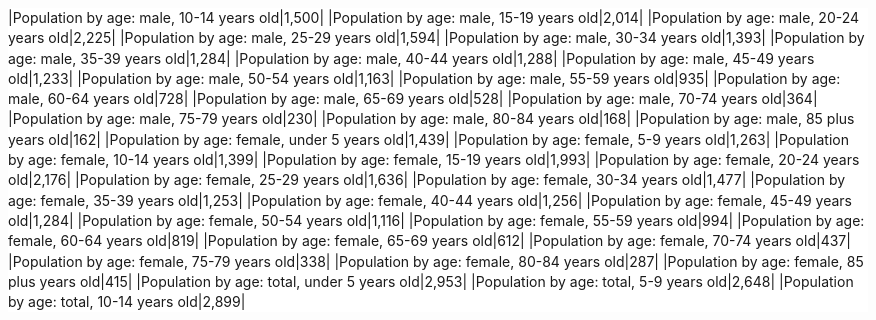 |Population by age: male, 10-14 years old|1,500|
|Population by age: male, 15-19 years old|2,014|
|Population by age: male, 20-24 years old|2,225|
|Population by age: male, 25-29 years old|1,594|
|Population by age: male, 30-34 years old|1,393|
|Population by age: male, 35-39 years old|1,284|
|Population by age: male, 40-44 years old|1,288|
|Population by age: male, 45-49 years old|1,233|
|Population by age: male, 50-54 years old|1,163|
|Population by age: male, 55-59 years old|935|
|Population by age: male, 60-64 years old|728|
|Population by age: male, 65-69 years old|528|
|Population by age: male, 70-74 years old|364|
|Population by age: male, 75-79 years old|230|
|Population by age: male, 80-84 years old|168|
|Population by age: male, 85 plus years old|162|
|Population by age: female, under 5 years old|1,439|
|Population by age: female, 5-9 years old|1,263|
|Population by age: female, 10-14 years old|1,399|
|Population by age: female, 15-19 years old|1,993|
|Population by age: female, 20-24 years old|2,176|
|Population by age: female, 25-29 years old|1,636|
|Population by age: female, 30-34 years old|1,477|
|Population by age: female, 35-39 years old|1,253|
|Population by age: female, 40-44 years old|1,256|
|Population by age: female, 45-49 years old|1,284|
|Population by age: female, 50-54 years old|1,116|
|Population by age: female, 55-59 years old|994|
|Population by age: female, 60-64 years old|819|
|Population by age: female, 65-69 years old|612|
|Population by age: female, 70-74 years old|437|
|Population by age: female, 75-79 years old|338|
|Population by age: female, 80-84 years old|287|
|Population by age: female, 85 plus years old|415|
|Population by age: total, under 5 years old|2,953|
|Population by age: total, 5-9 years old|2,648|
|Population by age: total, 10-14 years old|2,899|